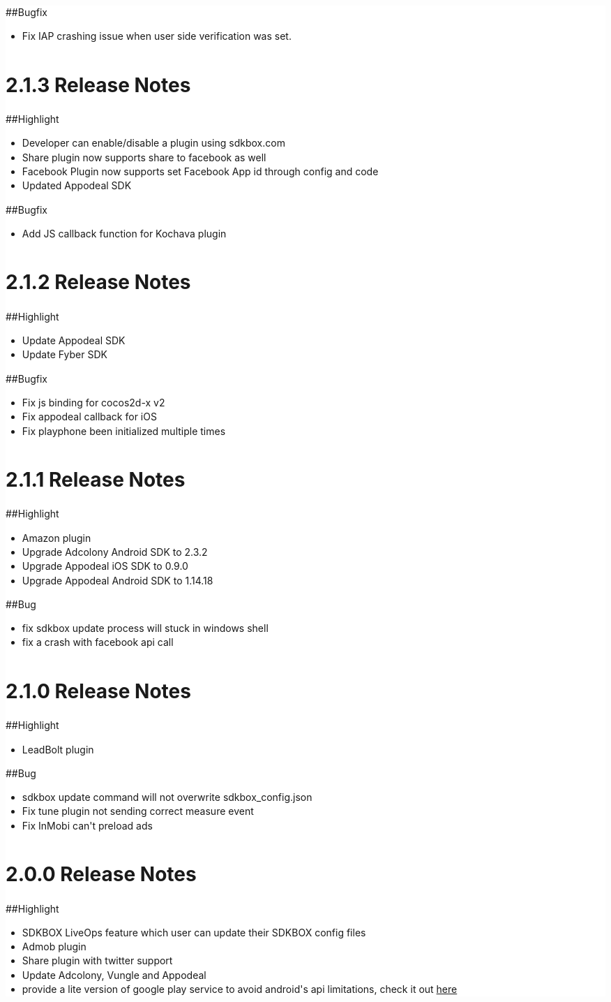 ##Bugfix
* Fix IAP crashing issue when user side verification was set.

2.1.3 Release Notes
===
##Highlight
* Developer can enable/disable a plugin using sdkbox.com
* Share plugin now supports share to facebook as well
* Facebook Plugin now supports set Facebook App id through config and code
* Updated Appodeal SDK

##Bugfix
* Add JS callback function for Kochava plugin


2.1.2 Release Notes
===
##Highlight
* Update Appodeal SDK
* Update Fyber SDK


##Bugfix
* Fix js binding for cocos2d-x v2
* Fix appodeal callback for iOS
* Fix playphone been initialized multiple times

2.1.1 Release Notes
===
##Highlight
* Amazon plugin
* Upgrade Adcolony Android SDK to 2.3.2
* Upgrade Appodeal iOS SDK to 0.9.0
* Upgrade Appodeal Android SDK to 1.14.18

##Bug
* fix sdkbox update process will stuck in windows shell
* fix a crash with facebook api call

2.1.0 Release Notes
===
##Highlight
* LeadBolt plugin

##Bug
* sdkbox update command will not overwrite sdkbox_config.json
* Fix tune plugin not sending correct measure event
* Fix InMobi can't preload ads


2.0.0 Release Notes
===
##Highlight
* SDKBOX LiveOps feature which user can update their SDKBOX config files
* Admob plugin
* Share plugin with twitter support
* Update Adcolony, Vungle and Appodeal
* provide a lite version of google play service to avoid android's api limitations, check it out [here](https://github.com/darkdukey/Google-Play-Service-Lite)
